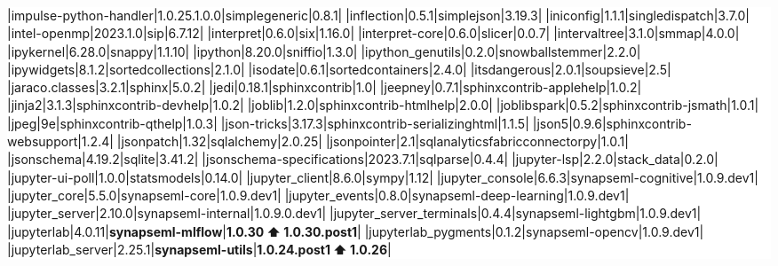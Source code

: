 |impulse-python-handler|1.0.25.1.0.0|simplegeneric|0.8.1|
|inflection|0.5.1|simplejson|3.19.3|
|iniconfig|1.1.1|singledispatch|3.7.0|
|intel-openmp|2023.1.0|sip|6.7.12|
|interpret|0.6.0|six|1.16.0|
|interpret-core|0.6.0|slicer|0.0.7|
|intervaltree|3.1.0|smmap|4.0.0|
|ipykernel|6.28.0|snappy|1.1.10|
|ipython|8.20.0|sniffio|1.3.0|
|ipython_genutils|0.2.0|snowballstemmer|2.2.0|
|ipywidgets|8.1.2|sortedcollections|2.1.0|
|isodate|0.6.1|sortedcontainers|2.4.0|
|itsdangerous|2.0.1|soupsieve|2.5|
|jaraco.classes|3.2.1|sphinx|5.0.2|
|jedi|0.18.1|sphinxcontrib|1.0|
|jeepney|0.7.1|sphinxcontrib-applehelp|1.0.2|
|jinja2|3.1.3|sphinxcontrib-devhelp|1.0.2|
|joblib|1.2.0|sphinxcontrib-htmlhelp|2.0.0|
|joblibspark|0.5.2|sphinxcontrib-jsmath|1.0.1|
|jpeg|9e|sphinxcontrib-qthelp|1.0.3|
|json-tricks|3.17.3|sphinxcontrib-serializinghtml|1.1.5|
|json5|0.9.6|sphinxcontrib-websupport|1.2.4|
|jsonpatch|1.32|sqlalchemy|2.0.25|
|jsonpointer|2.1|sqlanalyticsfabricconnectorpy|1.0.1|
|jsonschema|4.19.2|sqlite|3.41.2|
|jsonschema-specifications|2023.7.1|sqlparse|0.4.4|
|jupyter-lsp|2.2.0|stack_data|0.2.0|
|jupyter-ui-poll|1.0.0|statsmodels|0.14.0|
|jupyter_client|8.6.0|sympy|1.12|
|jupyter_console|6.6.3|synapseml-cognitive|1.0.9.dev1|
|jupyter_core|5.5.0|synapseml-core|1.0.9.dev1|
|jupyter_events|0.8.0|synapseml-deep-learning|1.0.9.dev1|
|jupyter_server|2.10.0|synapseml-internal|1.0.9.0.dev1|
|jupyter_server_terminals|0.4.4|synapseml-lightgbm|1.0.9.dev1|
|jupyterlab|4.0.11|**synapseml-mlflow**|**1.0.30 ⬆️ 1.0.30.post1**|
|jupyterlab_pygments|0.1.2|synapseml-opencv|1.0.9.dev1|
|jupyterlab_server|2.25.1|**synapseml-utils**|**1.0.24.post1 ⬆️ 1.0.26**|